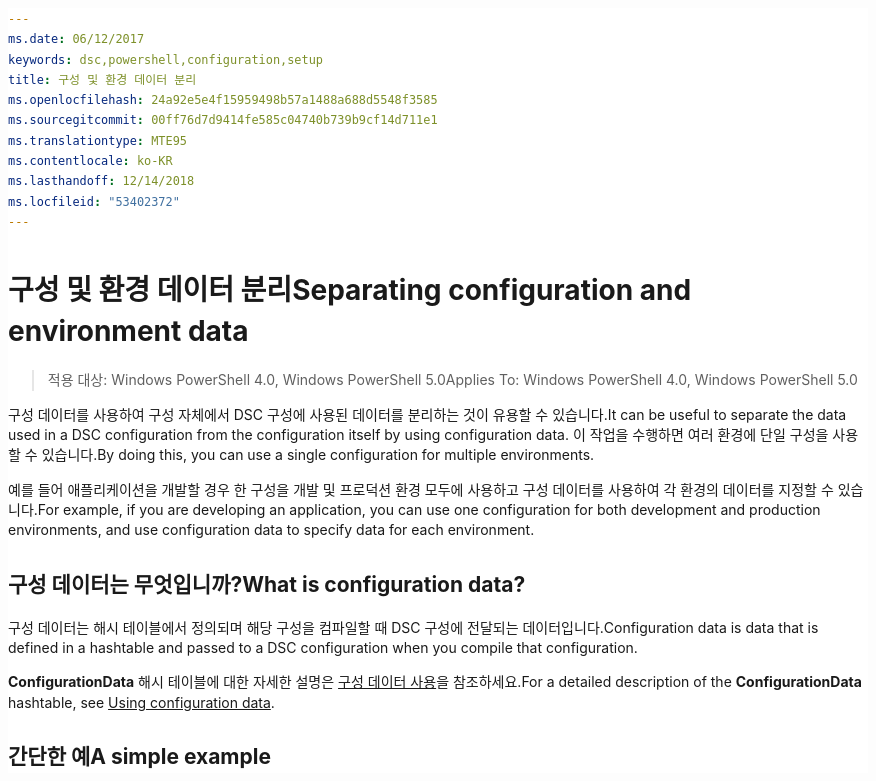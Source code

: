 ```yaml
---
ms.date: 06/12/2017
keywords: dsc,powershell,configuration,setup
title: 구성 및 환경 데이터 분리
ms.openlocfilehash: 24a92e5e4f15959498b57a1488a688d5548f3585
ms.sourcegitcommit: 00ff76d7d9414fe585c04740b739b9cf14d711e1
ms.translationtype: MTE95
ms.contentlocale: ko-KR
ms.lasthandoff: 12/14/2018
ms.locfileid: "53402372"
---
```

# <a name="separating-configuration-and-environment-data"></a><span data-ttu-id="9b62c-103">구성 및 환경 데이터 분리</span><span class="sxs-lookup"><span data-stu-id="9b62c-103">Separating configuration and environment data</span></span>

><span data-ttu-id="9b62c-104">적용 대상: Windows PowerShell 4.0, Windows PowerShell 5.0</span><span class="sxs-lookup"><span data-stu-id="9b62c-104">Applies To: Windows PowerShell 4.0, Windows PowerShell 5.0</span></span>

<span data-ttu-id="9b62c-105">구성 데이터를 사용하여 구성 자체에서 DSC 구성에 사용된 데이터를 분리하는 것이 유용할 수 있습니다.</span><span class="sxs-lookup"><span data-stu-id="9b62c-105">It can be useful to separate the data used in a DSC configuration from the configuration itself by using configuration data.</span></span>
<span data-ttu-id="9b62c-106">이 작업을 수행하면 여러 환경에 단일 구성을 사용할 수 있습니다.</span><span class="sxs-lookup"><span data-stu-id="9b62c-106">By doing this, you can use a single configuration for multiple environments.</span></span>

<span data-ttu-id="9b62c-107">예를 들어 애플리케이션을 개발할 경우 한 구성을 개발 및 프로덕션 환경 모두에 사용하고 구성 데이터를 사용하여 각 환경의 데이터를 지정할 수 있습니다.</span><span class="sxs-lookup"><span data-stu-id="9b62c-107">For example, if you are developing an application, you can use one configuration for both development and production environments, and use configuration data to specify data for each environment.</span></span>

## <a name="what-is-configuration-data"></a><span data-ttu-id="9b62c-108">구성 데이터는 무엇입니까?</span><span class="sxs-lookup"><span data-stu-id="9b62c-108">What is configuration data?</span></span>

<span data-ttu-id="9b62c-109">구성 데이터는 해시 테이블에서 정의되며 해당 구성을 컴파일할 때 DSC 구성에 전달되는 데이터입니다.</span><span class="sxs-lookup"><span data-stu-id="9b62c-109">Configuration data is data that is defined in a hashtable and passed to a DSC configuration when you compile that configuration.</span></span>

<span data-ttu-id="9b62c-110">**ConfigurationData** 해시 테이블에 대한 자세한 설명은 [구성 데이터 사용](configData.md)을 참조하세요.</span><span class="sxs-lookup"><span data-stu-id="9b62c-110">For a detailed description of the **ConfigurationData** hashtable, see [Using configuration data](configData.md).</span></span>

## <a name="a-simple-example"></a><span data-ttu-id="9b62c-111">간단한 예</span><span class="sxs-lookup"><span data-stu-id="9b62c-111">A simple example</span></span>
